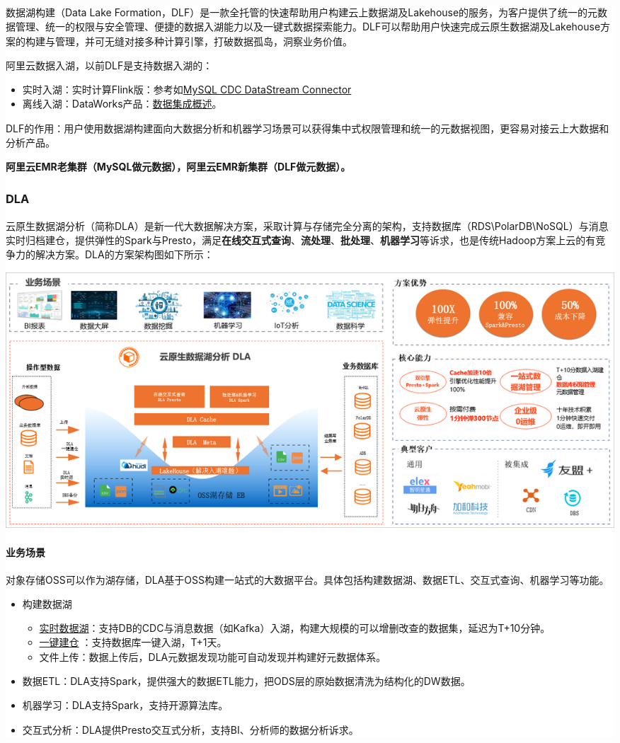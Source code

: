 数据湖构建（Data Lake Formation，DLF）是一款全托管的快速帮助用户构建云上数据湖及Lakehouse的服务，为客户提供了统一的元数据管理、统一的权限与安全管理、便捷的数据入湖能力以及一键式数据探索能力。DLF可以帮助用户快速完成云原生数据湖及Lakehouse方案的构建与管理，并可无缝对接多种计算引擎，打破数据孤岛，洞察业务价值。

阿里云数据入湖，以前DLF是支持数据入湖的：

- 实时入湖：实时计算Flink版：参考如[MySQL CDC DataStream Connector](https://help.aliyun.com/document_detail/299187.htm)
- 离线入湖：DataWorks产品：[数据集成概述](https://help.aliyun.com/document_detail/137663.htm?spm=a2c4g.602499.0.0.32463e6dwz4qUr)。

DLF的作用：用户使用数据湖构建面向大数据分析和机器学习场景可以获得集中式权限管理和统一的元数据视图，更容易对接云上大数据和分析产品。

**阿里云EMR老集群（MySQL做元数据），阿里云EMR新集群（DLF做元数据）。**

### DLA

云原生数据湖分析（简称DLA）是新一代大数据解决方案，采取计算与存储完全分离的架构，支持数据库（RDS\PolarDB\NoSQL）与消息实时归档建仓，提供弹性的Spark与Presto，满足**在线交互式查询**、**流处理**、**批处理**、**机器学习**等诉求，也是传统Hadoop方案上云的有竞争力的解决方案。DLA的方案架构图如下所示：

![一张图大图](公有云.assets/p195789.png)

#### 业务场景

对象存储OSS可以作为湖存储，DLA基于OSS构建一站式的大数据平台。具体包括构建数据湖、数据ETL、交互式查询、机器学习等功能。

- 构建数据湖

  - [实时数据湖](https://help.aliyun.com/document_detail/173653.html#task3084)：支持DB的CDC与消息数据（如Kafka）入湖，构建大规模的可以增删改查的数据集，延迟为T+10分钟。
  - [一键建仓](https://help.aliyun.com/document_detail/129965.html#concept-2420148) ：支持数据库一键入湖，T+1天。
  - 文件上传：数据上传后，DLA元数据发现功能可自动发现并构建好元数据体系。

- 数据ETL：DLA支持Spark，提供强大的数据ETL能力，把ODS层的原始数据清洗为结构化的DW数据。

- 机器学习：DLA支持Spark，支持开源算法库。

- 交互式分析：DLA提供Presto交互式分析，支持BI、分析师的数据分析诉求。
